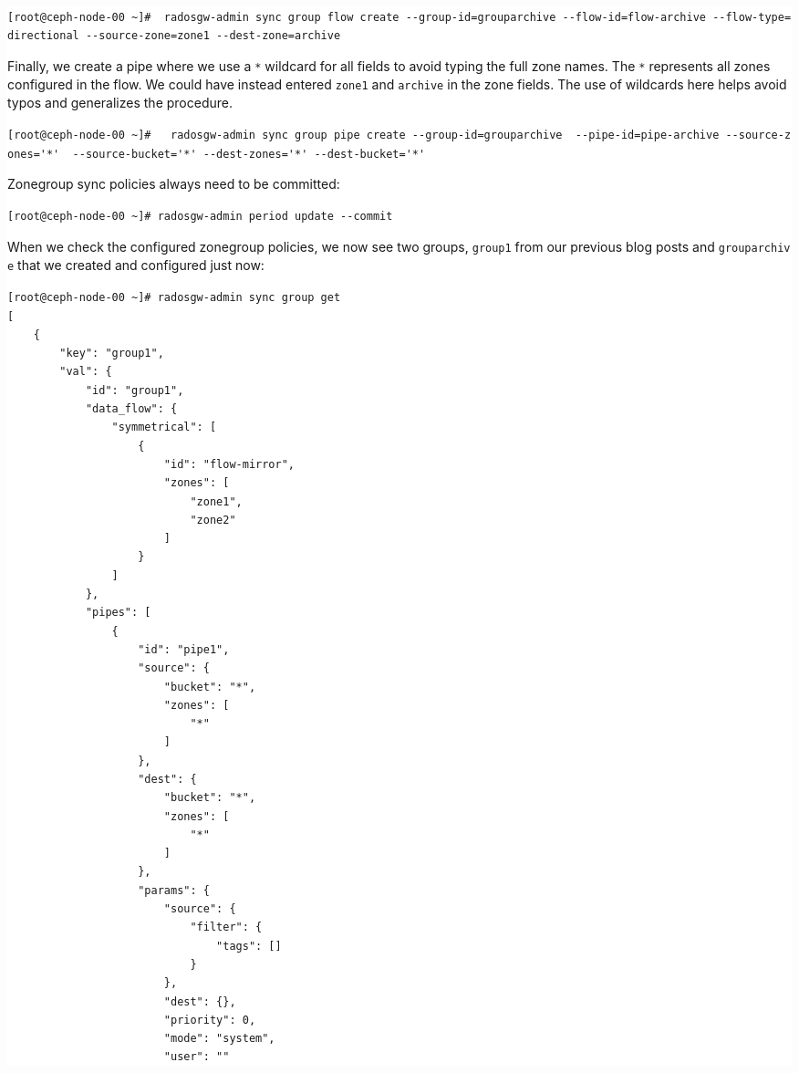 ```
[root@ceph-node-00 ~]#  radosgw-admin sync group flow create --group-id=grouparchive --flow-id=flow-archive --flow-type=directional --source-zone=zone1 --dest-zone=archive
```

Finally, we create a pipe where we use a `*` wildcard for all fields to avoid
typing the full zone names. The `*` represents all zones configured in the flow.
We could have instead entered  `zone1` and `archive` in the zone fields. The
use of wildcards here helps avoid typos and generalizes the procedure.

```
[root@ceph-node-00 ~]#   radosgw-admin sync group pipe create --group-id=grouparchive  --pipe-id=pipe-archive --source-zones='*'  --source-bucket='*' --dest-zones='*' --dest-bucket='*'
```

Zonegroup sync policies always need to be committed:

```
[root@ceph-node-00 ~]# radosgw-admin period update --commit
```

When we check the configured zonegroup policies, we now see two groups, `group1`
from our previous blog posts and `grouparchive` that we created and configured
just now:

```
[root@ceph-node-00 ~]# radosgw-admin sync group get
[
    {
        "key": "group1",
        "val": {
            "id": "group1",
            "data_flow": {
                "symmetrical": [
                    {
                        "id": "flow-mirror",
                        "zones": [
                            "zone1",
                            "zone2"
                        ]
                    }
                ]
            },
            "pipes": [
                {
                    "id": "pipe1",
                    "source": {
                        "bucket": "*",
                        "zones": [
                            "*"
                        ]
                    },
                    "dest": {
                        "bucket": "*",
                        "zones": [
                            "*"
                        ]
                    },
                    "params": {
                        "source": {
                            "filter": {
                                "tags": []
                            }
                        },
                        "dest": {},
                        "priority": 0,
                        "mode": "system",
                        "user": ""
```